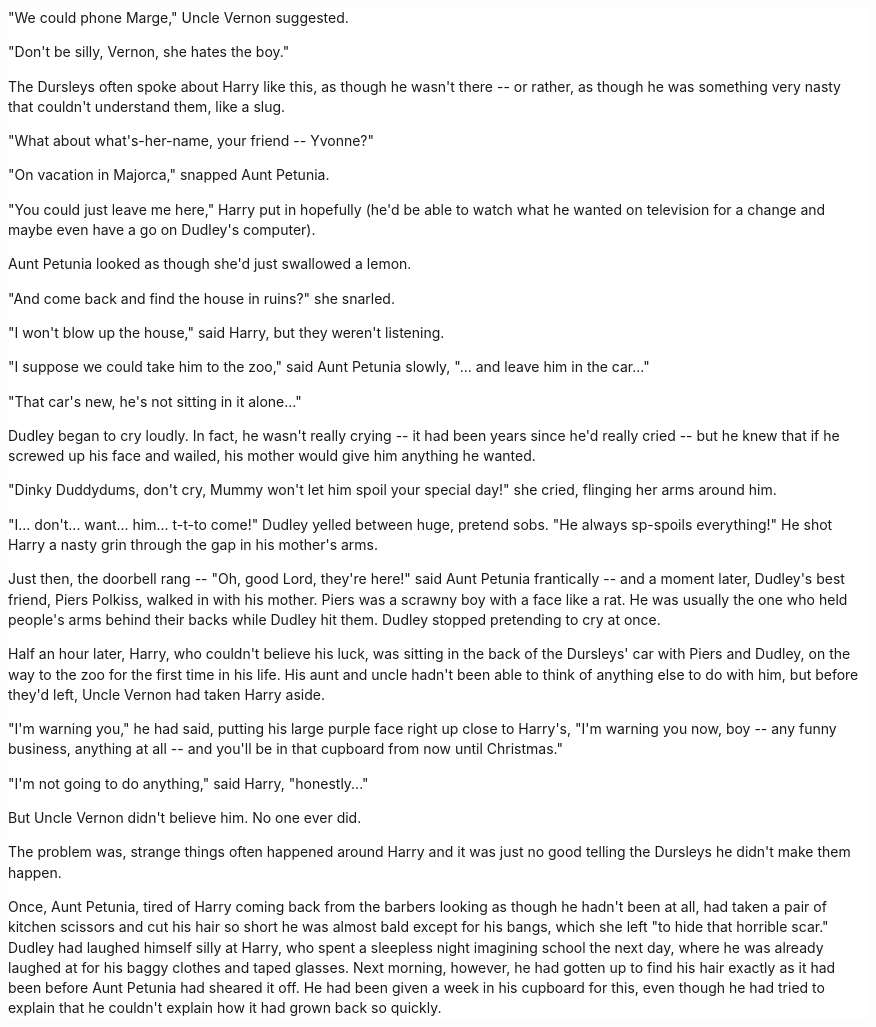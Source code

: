 "We could phone Marge," Uncle Vernon suggested.

"Don't be silly, Vernon, she hates the boy."

The Dursleys often spoke about Harry like this, as though he wasn't there -- or rather, as though he was something very nasty that couldn't understand them, like a slug.

"What about what's-her-name, your friend -- Yvonne?"

"On vacation in Majorca," snapped Aunt Petunia.

"You could just leave me here," Harry put in hopefully (he'd be able to watch what he wanted on television for a change and maybe even have a go on Dudley's computer).

Aunt Petunia looked as though she'd just swallowed a lemon.

"And come back and find the house in ruins?" she snarled.

"I won't blow up the house," said Harry, but they weren't listening.

"I suppose we could take him to the zoo," said Aunt Petunia slowly, "... and leave him in the car..."

"That car's new, he's not sitting in it alone..."

Dudley began to cry loudly. In fact, he wasn't really crying -- it had been years since he'd really cried -- but he knew that if he screwed up his face and wailed, his mother would give him anything he wanted.

"Dinky Duddydums, don't cry, Mummy won't let him spoil your special day!" she cried, flinging her arms around him.

"I... don't... want... him... t-t-to come!" Dudley yelled between huge, pretend sobs. "He always sp-spoils everything!" He shot Harry a nasty grin through the gap in his mother's arms.

Just then, the doorbell rang -- "Oh, good Lord, they're here!" said Aunt Petunia frantically -- and a moment later, Dudley's best friend, Piers Polkiss, walked in with his mother. Piers was a scrawny boy with a face like a rat. He was usually the one who held people's arms behind their backs while Dudley hit them. Dudley stopped pretending to cry at once.

Half an hour later, Harry, who couldn't believe his luck, was sitting in the back of the Dursleys' car with Piers and Dudley, on the way to the zoo for the first time in his life. His aunt and uncle hadn't been able to think of anything else to do with him, but before they'd left, Uncle Vernon had taken Harry aside.

"I'm warning you," he had said, putting his large purple face right up close to Harry's, "I'm warning you now, boy -- any funny business, anything at all -- and you'll be in that cupboard from now until Christmas."

"I'm not going to do anything," said Harry, "honestly..."

But Uncle Vernon didn't believe him. No one ever did.

The problem was, strange things often happened around Harry and it was just no good telling the Dursleys he didn't make them happen.

Once, Aunt Petunia, tired of Harry coming back from the barbers looking as though he hadn't been at all, had taken a pair of kitchen scissors and cut his hair so short he was almost bald except for his bangs, which she left "to hide that horrible scar." Dudley had laughed himself silly at Harry, who spent a sleepless night imagining school the next day, where he was already laughed at for his baggy clothes and taped glasses. Next morning, however, he had gotten up to find his hair exactly as it had been before Aunt Petunia had sheared it off. He had been given a week in his cupboard for this, even though he had tried to explain that he couldn't explain how it had grown back so quickly.
